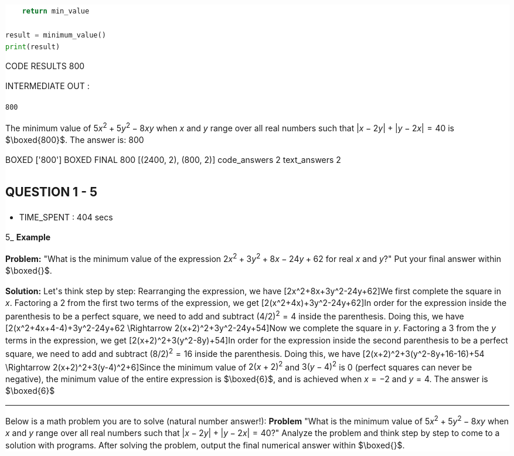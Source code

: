 ```python
    return min_value

result = minimum_value()
print(result)
```

CODE RESULTS 800

INTERMEDIATE OUT :
```output
800
```
The minimum value of $5x^2+5y^2-8xy$ when $x$ and $y$ range over all real numbers such that $|x-2y| + |y-2x| = 40$ is $\boxed{800}$.
The answer is: $800$

BOXED ['800']
BOXED FINAL 800
[(2400, 2), (800, 2)]
code_answers 2 text_answers 2



## QUESTION 1 - 5 
- TIME_SPENT : 404 secs

5_
**Example**

**Problem:** 
"What is the minimum value of the expression $2x^2+3y^2+8x-24y+62$ for real $x$ and $y$?"
Put your final answer within $\boxed{}$.

**Solution:** 
Let's think step by step:
Rearranging the expression, we have  \[2x^2+8x+3y^2-24y+62\]We first complete the square in $x$. Factoring a 2 from the first two terms of the expression, we get  \[2(x^2+4x)+3y^2-24y+62\]In order for the expression inside the parenthesis to be a perfect square, we need to add and subtract $(4/2)^2=4$ inside the parenthesis. Doing this, we have \[2(x^2+4x+4-4)+3y^2-24y+62 \Rightarrow 2(x+2)^2+3y^2-24y+54\]Now we complete the square in $y$. Factoring a 3 from the $y$ terms in the expression, we get \[2(x+2)^2+3(y^2-8y)+54\]In order for the expression inside the second parenthesis to be a perfect square, we need to add and subtract $(8/2)^2=16$ inside the parenthesis. Doing this, we have \[2(x+2)^2+3(y^2-8y+16-16)+54 \Rightarrow 2(x+2)^2+3(y-4)^2+6\]Since the minimum value of $2(x+2)^2$ and $3(y-4)^2$ is $0$ (perfect squares can never be negative), the minimum value of the entire expression is $\boxed{6}$, and is achieved when $x=-2$ and $y=4$. The answer is $\boxed{6}$


---

Below is a math problem you are to solve (natural number answer!):
**Problem**
"What is the minimum value of $5x^2+5y^2-8xy$ when $x$ and $y$ range over all real numbers such that $|x-2y| + |y-2x| = 40$?"
Analyze the problem and think step by step to come to a solution with programs. After solving the problem, output the final numerical answer within $\boxed{}$.
